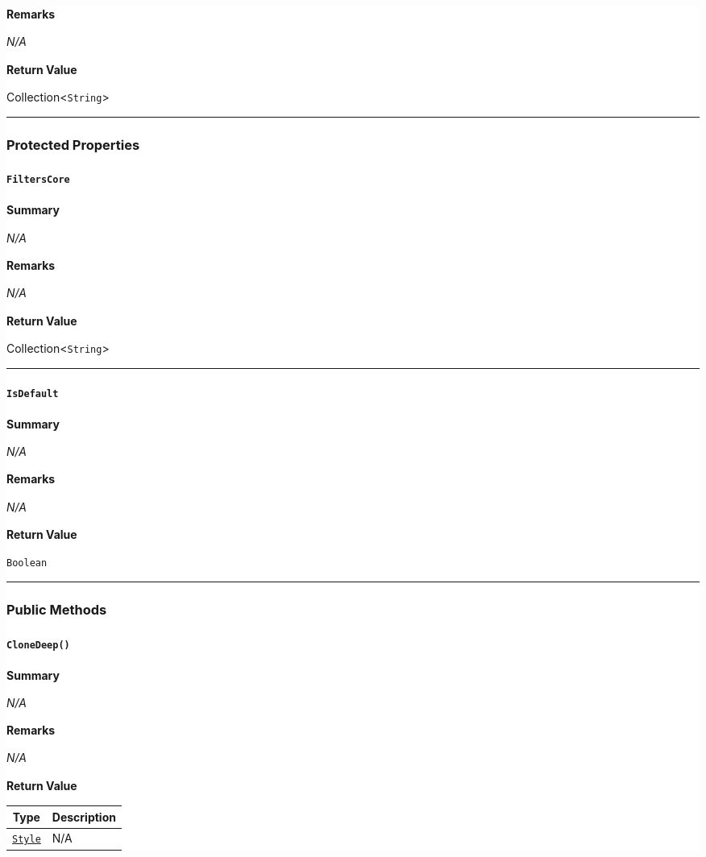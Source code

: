 **Remarks**

   *N/A*

**Return Value**

Collection<`String`>

---

### Protected Properties

#### `FiltersCore`

**Summary**

   *N/A*

**Remarks**

   *N/A*

**Return Value**

Collection<`String`>

---
#### `IsDefault`

**Summary**

   *N/A*

**Remarks**

   *N/A*

**Return Value**

`Boolean`

---

### Public Methods

#### `CloneDeep()`

**Summary**

   *N/A*

**Remarks**

   *N/A*

**Return Value**

|Type|Description|
|---|---|
|[`Style`](../ThinkGeo.Core/ThinkGeo.Core.Style.md)|N/A|
